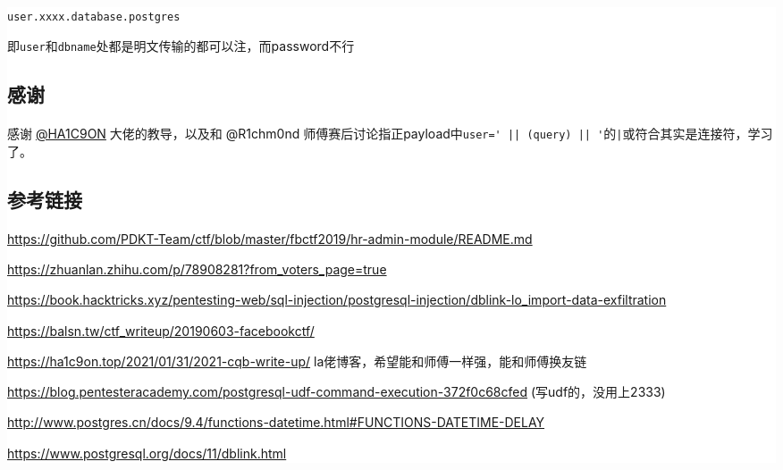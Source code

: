 ```
user.xxxx.database.postgres
```

即`user`和`dbname`处都是明文传输的都可以注，而password不行

## 感谢

感谢 [@HA1C9ON](https://ha1c9on.top/) 大佬的教导，以及和 @R1chm0nd 师傅赛后讨论指正payload中`user=' || (query) || '`的`|`或符合其实是连接符，学习了。

## 参考链接

https://github.com/PDKT-Team/ctf/blob/master/fbctf2019/hr-admin-module/README.md

https://zhuanlan.zhihu.com/p/78908281?from_voters_page=true

https://book.hacktricks.xyz/pentesting-web/sql-injection/postgresql-injection/dblink-lo_import-data-exfiltration

https://balsn.tw/ctf_writeup/20190603-facebookctf/

https://ha1c9on.top/2021/01/31/2021-cqb-write-up/ la佬博客，希望能和师傅一样强，能和师傅换友链

https://blog.pentesteracademy.com/postgresql-udf-command-execution-372f0c68cfed (写udf的，没用上2333)

http://www.postgres.cn/docs/9.4/functions-datetime.html#FUNCTIONS-DATETIME-DELAY

https://www.postgresql.org/docs/11/dblink.html